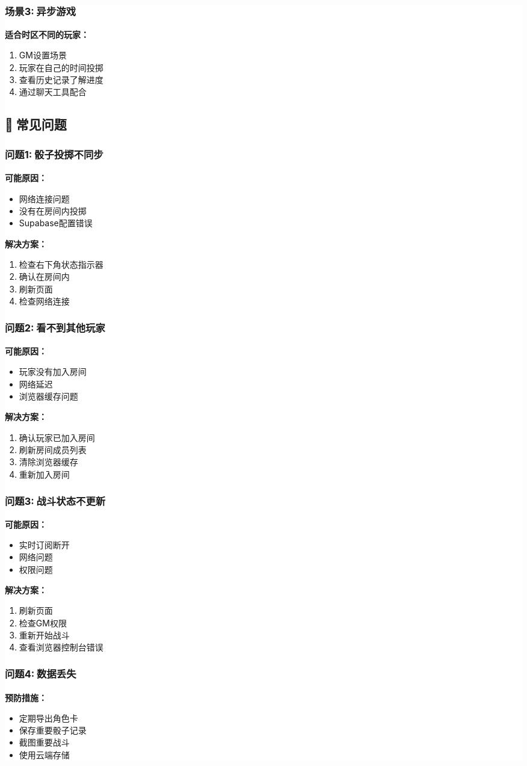 ### 场景3: 异步游戏

**适合时区不同的玩家：**
1. GM设置场景
2. 玩家在自己的时间投掷
3. 查看历史记录了解进度
4. 通过聊天工具配合

## 🐛 常见问题

### 问题1: 骰子投掷不同步

**可能原因：**
- 网络连接问题
- 没有在房间内投掷
- Supabase配置错误

**解决方案：**
1. 检查右下角状态指示器
2. 确认在房间内
3. 刷新页面
4. 检查网络连接

### 问题2: 看不到其他玩家

**可能原因：**
- 玩家没有加入房间
- 网络延迟
- 浏览器缓存问题

**解决方案：**
1. 确认玩家已加入房间
2. 刷新房间成员列表
3. 清除浏览器缓存
4. 重新加入房间

### 问题3: 战斗状态不更新

**可能原因：**
- 实时订阅断开
- 网络问题
- 权限问题

**解决方案：**
1. 刷新页面
2. 检查GM权限
3. 重新开始战斗
4. 查看浏览器控制台错误

### 问题4: 数据丢失

**预防措施：**
- 定期导出角色卡
- 保存重要骰子记录
- 截图重要战斗
- 使用云端存储
